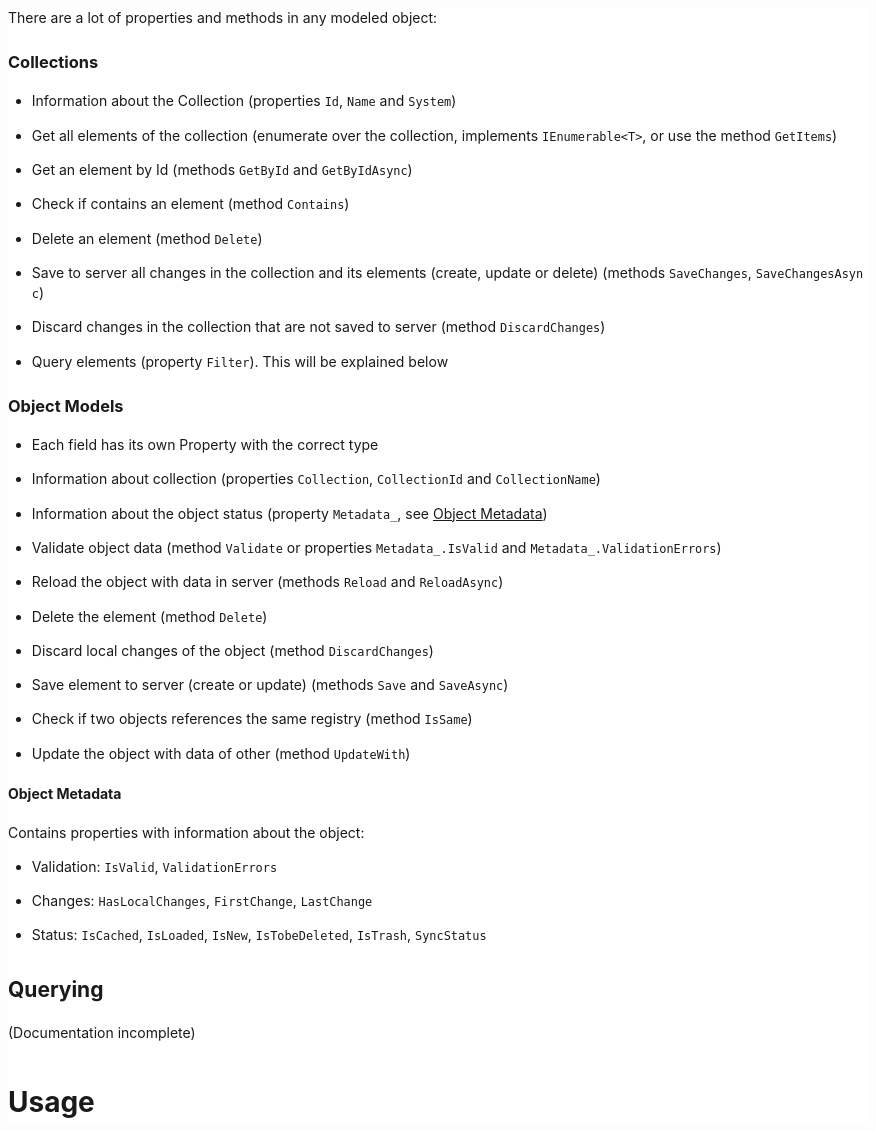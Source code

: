 There are a lot of properties and methods in any modeled object:

### Collections

- Information about the Collection (properties `Id`, `Name` and `System`)

- Get all elements of the collection (enumerate over the collection, implements `IEnumerable<T>`, or use the method `GetItems`)

- Get an element by Id (methods `GetById` and `GetByIdAsync`)

- Check if contains an element (method `Contains`)

- Delete an element (method `Delete`)

- Save to server all changes in the collection and its elements (create, update or delete) (methods `SaveChanges`, `SaveChangesAsync`)

- Discard changes in the collection that are not saved to server (method `DiscardChanges`)

- Query elements (property `Filter`). This will be explained below

### Object Models

* Each field has its own Property with the correct type

* Information about collection (properties `Collection`, `CollectionId` and `CollectionName`)

* Information about the object status (property `Metadata_`, see [Object Metadata](#object-metadata))

* Validate object data (method `Validate` or properties `Metadata_.IsValid` and `Metadata_.ValidationErrors`)

* Reload the object with data in server (methods `Reload` and `ReloadAsync`)

* Delete the element (method `Delete`)

* Discard local changes of the object (method `DiscardChanges`)

* Save element to server (create or update) (methods `Save` and `SaveAsync`)

* Check if two objects references the same registry (method `IsSame`)

* Update the object with data of other (method `UpdateWith`)

#### Object Metadata

Contains properties with information about the object:

* Validation:  `IsValid`, `ValidationErrors`

* Changes:  `HasLocalChanges`, `FirstChange`, `LastChange`

* Status: `IsCached`, `IsLoaded`, `IsNew`, `IsTobeDeleted`, `IsTrash`, `SyncStatus`

## Querying

(Documentation incomplete)

# Usage
